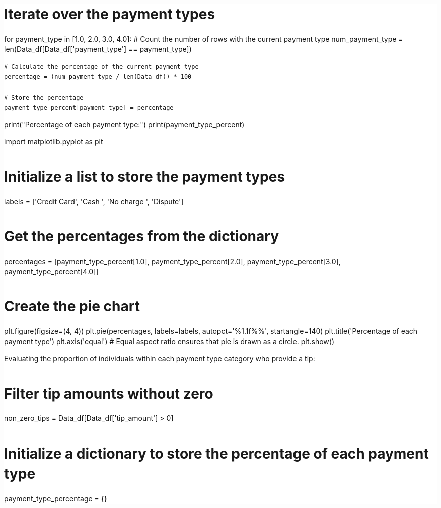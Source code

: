 # Iterate over the payment types 
for payment_type in [1.0, 2.0, 3.0, 4.0]: 
    # Count the number of rows with the current payment type 
    num_payment_type = len(Data_df[Data_df['payment_type'] == 
payment_type]) 
 
    # Calculate the percentage of the current payment type 
    percentage = (num_payment_type / len(Data_df)) * 100 
 
    # Store the percentage 
    payment_type_percent[payment_type] = percentage 
 
print("Percentage of each payment type:") 
print(payment_type_percent) 
 
 
import matplotlib.pyplot as plt 
 
# Initialize a list to store the payment types 
labels = ['Credit Card', 'Cash ', 'No charge ', 'Dispute'] 
 
# Get the percentages from the dictionary 
percentages = [payment_type_percent[1.0], payment_type_percent[2.0], 
               payment_type_percent[3.0], payment_type_percent[4.0]] 
 
# Create the pie chart 
plt.figure(figsize=(4, 4)) 
plt.pie(percentages, labels=labels, autopct='%1.1f%%', startangle=140) 
plt.title('Percentage of each payment type') 
plt.axis('equal')  # Equal aspect ratio ensures that pie is drawn as a 
circle. 
plt.show() 
 
 
Evaluating the proportion of individuals within each payment type 
category who provide a tip: 
# Filter tip amounts without zero 
non_zero_tips = Data_df[Data_df['tip_amount'] > 0] 
 
# Initialize a dictionary to store the percentage of each payment type 
payment_type_percentage = {} 
 